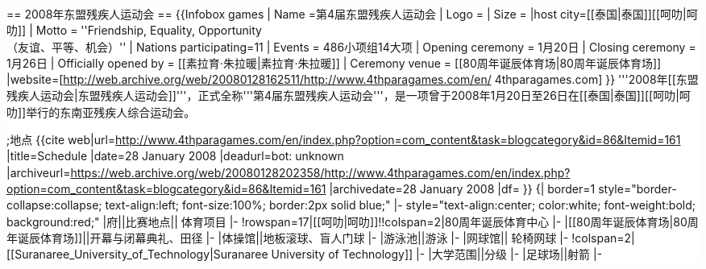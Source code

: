 == 2008年东盟残疾人运动会 ==
{{Infobox games
| Name         =第4届东盟残疾人运动会
| Logo         =
| Size         =
|host city=[[泰国|泰国]][[呵叻|呵叻]]
| Motto = ''Friendship, Equality, Opportunity<br>（友谊、平等、机会）''
| Nations participating=11
| Events        = 486小项组14大项
| Opening ceremony   = 1月20日
| Closing ceremony   = 1月26日
| Officially opened by = [[素拉育·朱拉暖|素拉育·朱拉暖]]
| Ceremony venue    = [[80周年诞辰体育场|80周年诞辰体育场]]
|website=[http://web.archive.org/web/20080128162511/http://www.4thparagames.com/en/ 4thparagames.com]
}}
'''2008年[[东盟残疾人运动会|东盟残疾人运动会]]'''，正式全称'''第4届东盟残疾人运动会'''，是一项曾于2008年1月20日至26日在[[泰国|泰国]][[呵叻|呵叻]]举行的东南亚残疾人综合运动会。

;地点
<ref>{{cite web|url=http://www.4thparagames.com/en/index.php?option=com_content&task=blogcategory&id=86&Itemid=161 |title=Schedule |date=28 January 2008 |deadurl=bot: unknown |archiveurl=https://web.archive.org/web/20080128202358/http://www.4thparagames.com/en/index.php?option=com_content&task=blogcategory&id=86&Itemid=161 |archivedate=28 January 2008 |df= }}</ref>
{| border=1 style="border-collapse:collapse; text-align:left; font-size:100%; border:2px solid blue;"
|- style="text-align:center; color:white; font-weight:bold; background:red;"
|府||比赛地点|| 体育项目
|-
!rowspan=17|[[呵叻|呵叻]]!!colspan=2|80周年诞辰体育中心
|-
|[[80周年诞辰体育场|80周年诞辰体育场]]||开幕与闭幕典礼、田径
|-
|体操馆||地板滚球、盲人门球
|-
|游泳池||游泳
|-
|网球馆|| 轮椅网球
|-
!colspan=2|[[Suranaree_University_of_Technology|Suranaree University of Technology]]
|-
|大学范围||分级
|-
|足球场||射箭
|-